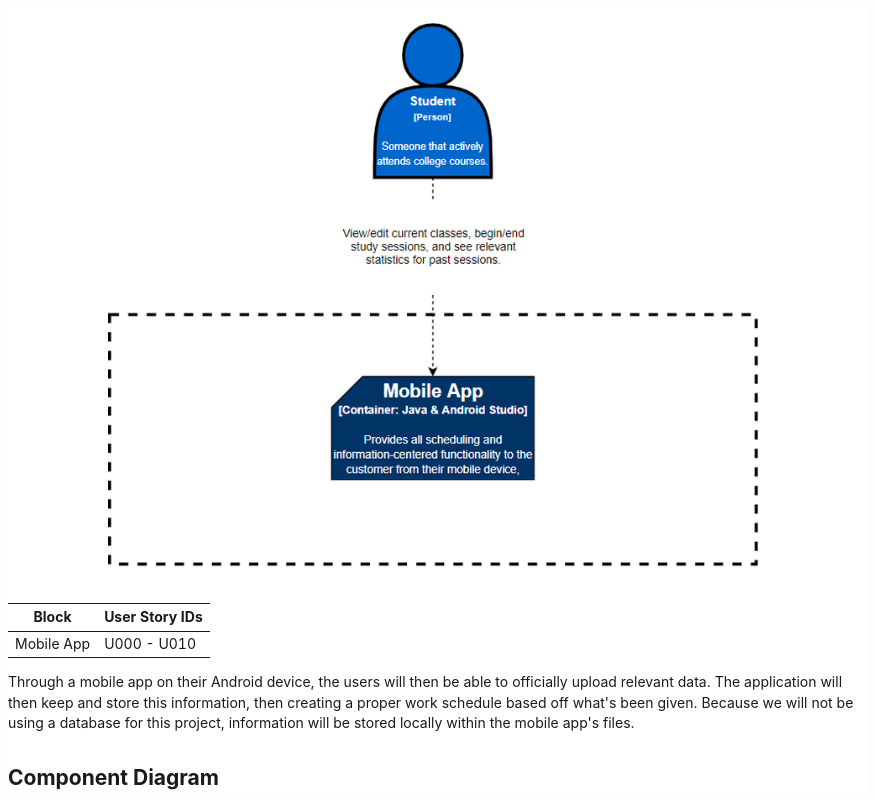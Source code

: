 ![Container Diagram](https://github.com/hsaidi5/POOSD-Project/blob/master/artifacts/Container%20Diagram.png)

| Block | User Story IDs |
|-------|----------------|
| Mobile App | U000 - U010 |

Through a mobile app on their Android device, the users will then be able to officially upload relevant data. The application will then keep and store this information, then creating a proper work schedule based off what's been given. Because we will not be using a database for this project, information will be stored locally within the mobile app's files.

## Component Diagram